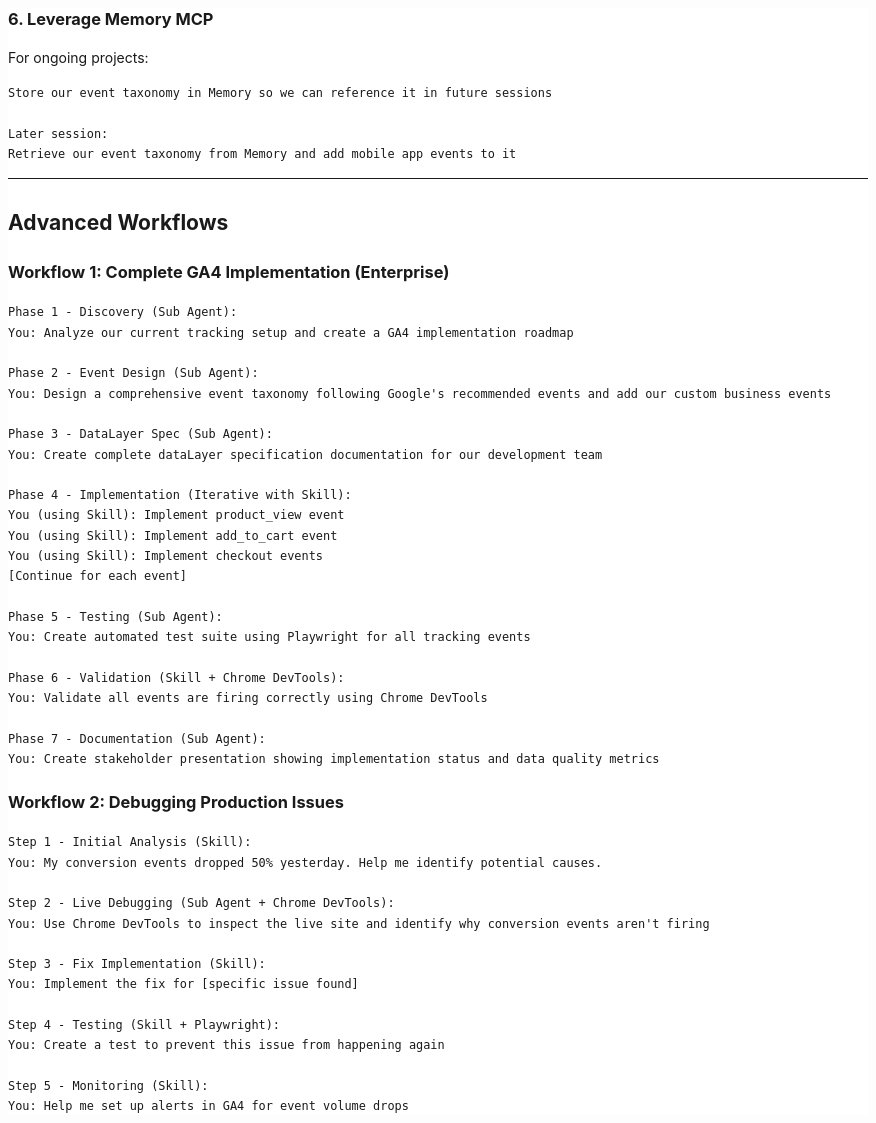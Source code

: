 ### 6. Leverage Memory MCP

For ongoing projects:
```plaintext
Store our event taxonomy in Memory so we can reference it in future sessions

Later session:
Retrieve our event taxonomy from Memory and add mobile app events to it
```

---

## Advanced Workflows

### Workflow 1: Complete GA4 Implementation (Enterprise)

```plaintext
Phase 1 - Discovery (Sub Agent):
You: Analyze our current tracking setup and create a GA4 implementation roadmap

Phase 2 - Event Design (Sub Agent):
You: Design a comprehensive event taxonomy following Google's recommended events and add our custom business events

Phase 3 - DataLayer Spec (Sub Agent):
You: Create complete dataLayer specification documentation for our development team

Phase 4 - Implementation (Iterative with Skill):
You (using Skill): Implement product_view event
You (using Skill): Implement add_to_cart event
You (using Skill): Implement checkout events
[Continue for each event]

Phase 5 - Testing (Sub Agent):
You: Create automated test suite using Playwright for all tracking events

Phase 6 - Validation (Skill + Chrome DevTools):
You: Validate all events are firing correctly using Chrome DevTools

Phase 7 - Documentation (Sub Agent):
You: Create stakeholder presentation showing implementation status and data quality metrics
```

### Workflow 2: Debugging Production Issues

```plaintext
Step 1 - Initial Analysis (Skill):
You: My conversion events dropped 50% yesterday. Help me identify potential causes.

Step 2 - Live Debugging (Sub Agent + Chrome DevTools):
You: Use Chrome DevTools to inspect the live site and identify why conversion events aren't firing

Step 3 - Fix Implementation (Skill):
You: Implement the fix for [specific issue found]

Step 4 - Testing (Skill + Playwright):
You: Create a test to prevent this issue from happening again

Step 5 - Monitoring (Skill):
You: Help me set up alerts in GA4 for event volume drops
```
